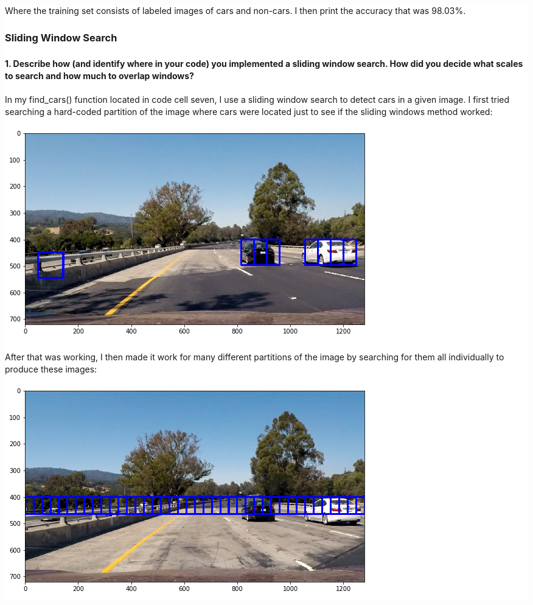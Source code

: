 Where the training set consists of labeled images of cars and non-cars. I then print the accuracy that was 98.03%.

### Sliding Window Search

#### 1. Describe how (and identify where in your code) you implemented a sliding window search. How did you decide what scales to search and how much to overlap windows?

In my find_cars() function located in code cell seven, I use a sliding window search to detect cars in a given image. I first tried searching a hard-coded partition of the image where cars were located just to see if the sliding windows method worked:

![alt text](output_files/hardcode_draw_boxes.png)

After that was working, I then made it work for many different partitions of the image by searching for them all individually to produce these images:

![alt text](output_files/layer1.png)
